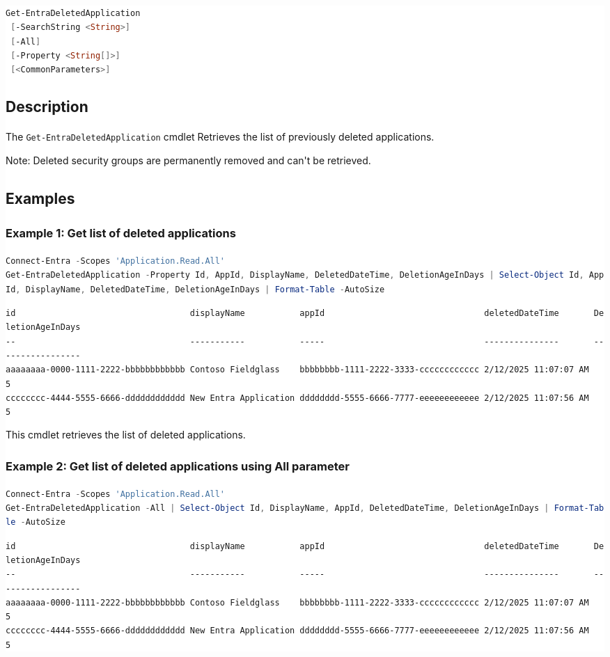 ```powershell
Get-EntraDeletedApplication
 [-SearchString <String>]
 [-All]
 [-Property <String[]>]
 [<CommonParameters>]
```

## Description

The `Get-EntraDeletedApplication` cmdlet Retrieves the list of previously deleted applications.

Note: Deleted security groups are permanently removed and can't be retrieved.

## Examples

### Example 1: Get list of deleted applications

```powershell
Connect-Entra -Scopes 'Application.Read.All'
Get-EntraDeletedApplication -Property Id, AppId, DisplayName, DeletedDateTime, DeletionAgeInDays | Select-Object Id, AppId, DisplayName, DeletedDateTime, DeletionAgeInDays | Format-Table -AutoSize
```

```Output
id                                   displayName           appId                                deletedDateTime       DeletionAgeInDays
--                                   -----------           -----                                ---------------       -----------------
aaaaaaaa-0000-1111-2222-bbbbbbbbbbbb Contoso Fieldglass    bbbbbbbb-1111-2222-3333-cccccccccccc 2/12/2025 11:07:07 AM                 5
cccccccc-4444-5555-6666-dddddddddddd New Entra Application dddddddd-5555-6666-7777-eeeeeeeeeeee 2/12/2025 11:07:56 AM                 5
```

This cmdlet retrieves the list of deleted applications.

### Example 2: Get list of deleted applications using All parameter

```powershell
Connect-Entra -Scopes 'Application.Read.All'
Get-EntraDeletedApplication -All | Select-Object Id, DisplayName, AppId, DeletedDateTime, DeletionAgeInDays | Format-Table -AutoSize
```

```Output
id                                   displayName           appId                                deletedDateTime       DeletionAgeInDays
--                                   -----------           -----                                ---------------       -----------------
aaaaaaaa-0000-1111-2222-bbbbbbbbbbbb Contoso Fieldglass    bbbbbbbb-1111-2222-3333-cccccccccccc 2/12/2025 11:07:07 AM                 5
cccccccc-4444-5555-6666-dddddddddddd New Entra Application dddddddd-5555-6666-7777-eeeeeeeeeeee 2/12/2025 11:07:56 AM                 5
```
